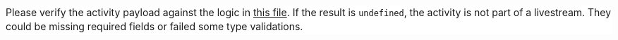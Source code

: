 Please verify the activity payload against the logic in [this file](https://github.com/microsoft/BotFramework-WebChat/blob/main/packages/core/src/utils/getActivityLivestreamingMetadata.ts). If the result is `undefined`, the activity is not part of a livestream. They could be missing required fields or failed some type validations.
